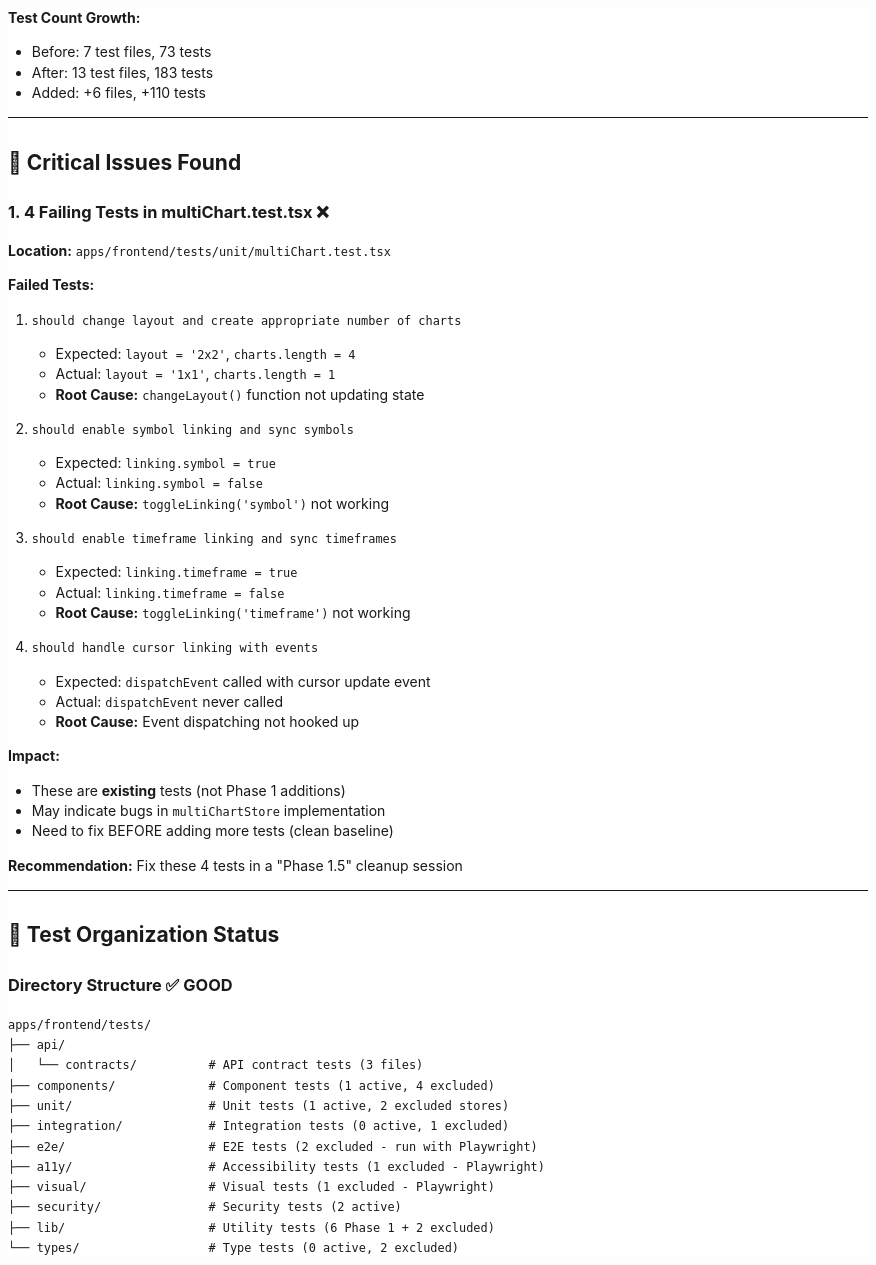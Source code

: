 **Test Count Growth:**
- Before: 7 test files, 73 tests
- After: 13 test files, 183 tests
- Added: +6 files, +110 tests

---

## 🐛 Critical Issues Found

### 1. 4 Failing Tests in multiChart.test.tsx ❌

**Location:** `apps/frontend/tests/unit/multiChart.test.tsx`

**Failed Tests:**
1. `should change layout and create appropriate number of charts`
   - Expected: `layout = '2x2'`, `charts.length = 4`
   - Actual: `layout = '1x1'`, `charts.length = 1`
   - **Root Cause:** `changeLayout()` function not updating state

2. `should enable symbol linking and sync symbols`
   - Expected: `linking.symbol = true`
   - Actual: `linking.symbol = false`
   - **Root Cause:** `toggleLinking('symbol')` not working

3. `should enable timeframe linking and sync timeframes`
   - Expected: `linking.timeframe = true`
   - Actual: `linking.timeframe = false`
   - **Root Cause:** `toggleLinking('timeframe')` not working

4. `should handle cursor linking with events`
   - Expected: `dispatchEvent` called with cursor update event
   - Actual: `dispatchEvent` never called
   - **Root Cause:** Event dispatching not hooked up

**Impact:**
- These are **existing** tests (not Phase 1 additions)
- May indicate bugs in `multiChartStore` implementation
- Need to fix BEFORE adding more tests (clean baseline)

**Recommendation:** Fix these 4 tests in a "Phase 1.5" cleanup session

---

## 📁 Test Organization Status

### Directory Structure ✅ GOOD

```
apps/frontend/tests/
├── api/
│   └── contracts/          # API contract tests (3 files)
├── components/             # Component tests (1 active, 4 excluded)
├── unit/                   # Unit tests (1 active, 2 excluded stores)
├── integration/            # Integration tests (0 active, 1 excluded)
├── e2e/                    # E2E tests (2 excluded - run with Playwright)
├── a11y/                   # Accessibility tests (1 excluded - Playwright)
├── visual/                 # Visual tests (1 excluded - Playwright)
├── security/               # Security tests (2 active)
├── lib/                    # Utility tests (6 Phase 1 + 2 excluded)
└── types/                  # Type tests (0 active, 2 excluded)
```
